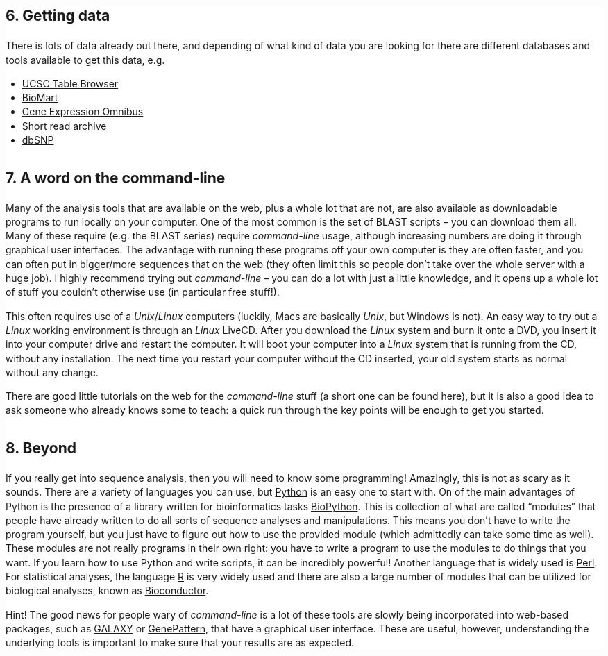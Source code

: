 ## 6. Getting data
There is lots of data already out there, and depending of what kind of data you are looking for there are different databases and tools available to get this data, e.g.

- [UCSC Table Browser](http://genome.ucsc.edu/cgi-bin/hgTables?command=start)
- [BioMart](http://www.biomart.org/biomart/martview/)
- [Gene Expression Omnibus](http://www.ncbi.nlm.nih.gov/geo/)
- [Short read archive](http://www.ncbi.nlm.nih.gov/sra)
- [dbSNP](http://www.ncbi.nlm.nih.gov/snp/)

## 7. A word on the command-line
Many of the analysis tools that are available on the web, plus a whole lot that are not, are also available as downloadable programs to run locally on your computer. One of the most common is the set of BLAST scripts – you can download them all. Many of these require (e.g. the BLAST series) require *command-line* usage, although increasing numbers are doing it through graphical user interfaces.  The advantage with running these programs off your own computer is they are often faster, and you can often put in bigger/more sequences that on the web (they often limit this so people don’t take over the whole server with a huge job). I highly recommend trying out *command-line* – you can do a lot with just a little knowledge, and it opens up a whole lot of stuff you couldn’t otherwise use (in particular free stuff!).

This often requires use of a *Unix*/*Linux* computers (luckily, Macs are basically *Unix*, but Windows is not). An easy way to try out a *Linux* working environment is through an *Linux* [LiveCD](https://help.ubuntu.com/community/LiveCD#How-To_LiveCD_Ubuntu). After you download the *Linux* system and burn it onto a DVD, you insert it into your computer drive and restart the computer. It will boot your computer into a *Linux* system that is running from the CD, without any installation. The next time you restart your computer without the CD inserted, your old system starts as normal without any change.

There are good little tutorials on the web for the *command-line* stuff (a short one can be found [here](http://compbio.massey.ac.nz/wiki/#!comp_unix.md)), but it is also a good idea to ask someone who already knows some to teach: a quick run through the key points will be enough to get you started. 

## 8. Beyond

If you really get into sequence analysis, then you will need to know some programming! Amazingly, this is not as scary as it sounds. There are a variety of languages you can use, but [Python](https://www.python.org/) is an easy one to start with.  On of the main advantages of Python is the presence of a library written for bioinformatics tasks [BioPython](http://www.biopython.org/). This is collection of what are called “modules” that people have already written to do all sorts of sequence analyses and manipulations. This means you don’t have to write the program yourself, but you just have to figure out how to use the provided module (which admittedly can take some time as well). These modules are not really programs in their own right: you have to write a program to use the modules to do things that you want. If you learn how to use Python and write scripts, it can be incredibly powerful! Another language that is widely used is [Perl](http://www.perl.org/). For statistical analyses, the language [R](http://www.r-project.org/) is very widely used and there are also a large number of modules that can be utilized for biological analyses, known as [Bioconductor](http://www.bioconductor.org/).

Hint! The good news for people wary of *command-line* is a lot of these tools are slowly being incorporated into web-based packages, such as [GALAXY](http://usegalaxy.org) or [GenePattern](https://www.broadinstitute.org/cancer/software/genepattern/), that have a graphical user interface. These are useful, however, understanding the underlying tools is important to make sure that your results are as expected.
